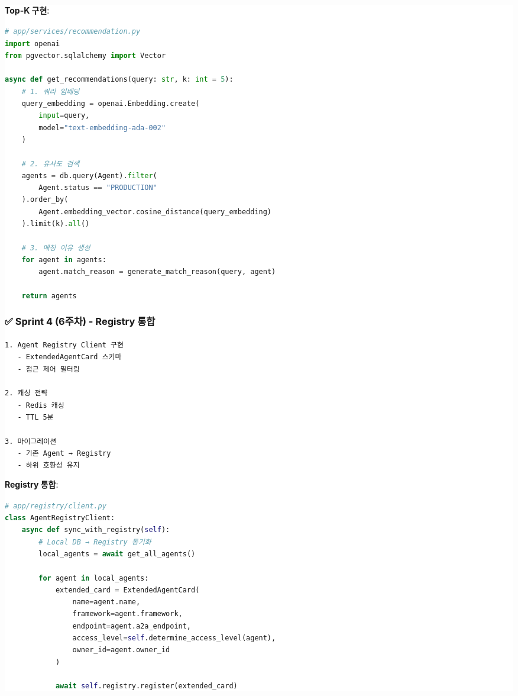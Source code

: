 **Top-K 구현**:
```python
# app/services/recommendation.py
import openai
from pgvector.sqlalchemy import Vector

async def get_recommendations(query: str, k: int = 5):
    # 1. 쿼리 임베딩
    query_embedding = openai.Embedding.create(
        input=query,
        model="text-embedding-ada-002"
    )

    # 2. 유사도 검색
    agents = db.query(Agent).filter(
        Agent.status == "PRODUCTION"
    ).order_by(
        Agent.embedding_vector.cosine_distance(query_embedding)
    ).limit(k).all()

    # 3. 매칭 이유 생성
    for agent in agents:
        agent.match_reason = generate_match_reason(query, agent)

    return agents
```

### ✅ Sprint 4 (6주차) - Registry 통합
```bash
1. Agent Registry Client 구현
   - ExtendedAgentCard 스키마
   - 접근 제어 필터링

2. 캐싱 전략
   - Redis 캐싱
   - TTL 5분

3. 마이그레이션
   - 기존 Agent → Registry
   - 하위 호환성 유지
```

**Registry 통합**:
```python
# app/registry/client.py
class AgentRegistryClient:
    async def sync_with_registry(self):
        # Local DB → Registry 동기화
        local_agents = await get_all_agents()

        for agent in local_agents:
            extended_card = ExtendedAgentCard(
                name=agent.name,
                framework=agent.framework,
                endpoint=agent.a2a_endpoint,
                access_level=self.determine_access_level(agent),
                owner_id=agent.owner_id
            )

            await self.registry.register(extended_card)
```
